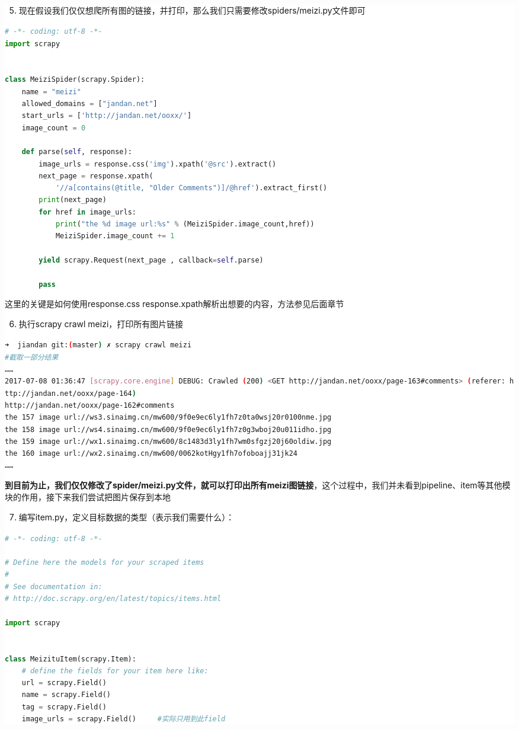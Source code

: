 5. 现在假设我们仅仅想爬所有图的链接，并打印，那么我们只需要修改spiders/meizi.py文件即可
```python
# -*- coding: utf-8 -*-
import scrapy


class MeiziSpider(scrapy.Spider):
    name = "meizi"
    allowed_domains = ["jandan.net"]
    start_urls = ['http://jandan.net/ooxx/']
    image_count = 0

    def parse(self, response):
        image_urls = response.css('img').xpath('@src').extract()
        next_page = response.xpath(
            '//a[contains(@title, "Older Comments")]/@href').extract_first()
        print(next_page)
        for href in image_urls:
            print("the %d image url:%s" % (MeiziSpider.image_count,href))
            MeiziSpider.image_count += 1

        yield scrapy.Request(next_page , callback=self.parse)

        pass

```
这里的关键是如何使用response.css response.xpath解析出想要的内容，方法参见后面章节


6. 执行scrapy crawl meizi，打印所有图片链接
```bash
➜  jiandan git:(master) ✗ scrapy crawl meizi 
#截取一部分结果
……
2017-07-08 01:36:47 [scrapy.core.engine] DEBUG: Crawled (200) <GET http://jandan.net/ooxx/page-163#comments> (referer: http://jandan.net/ooxx/page-164)
http://jandan.net/ooxx/page-162#comments
the 157 image url://ws3.sinaimg.cn/mw600/9f0e9ec6ly1fh7z0ta0wsj20r0100nme.jpg
the 158 image url://ws4.sinaimg.cn/mw600/9f0e9ec6ly1fh7z0g3wboj20u011idho.jpg
the 159 image url://wx1.sinaimg.cn/mw600/8c1483d3ly1fh7wm0sfgzj20j60oldiw.jpg
the 160 image url://wx2.sinaimg.cn/mw600/0062kotHgy1fh7ofoboajj31jk24
……

```

**到目前为止，我们仅仅修改了spider/meizi.py文件，就可以打印出所有meizi图链接**，这个过程中，我们并未看到pipeline、item等其他模块的作用，接下来我们尝试把图片保存到本地


7. 编写item.py，定义目标数据的类型（表示我们需要什么）：
```python
# -*- coding: utf-8 -*-

# Define here the models for your scraped items
#
# See documentation in:
# http://doc.scrapy.org/en/latest/topics/items.html

import scrapy


class MeizituItem(scrapy.Item):
    # define the fields for your item here like:
    url = scrapy.Field()
    name = scrapy.Field()
    tag = scrapy.Field()
    image_urls = scrapy.Field()     #实际只用到此field
```